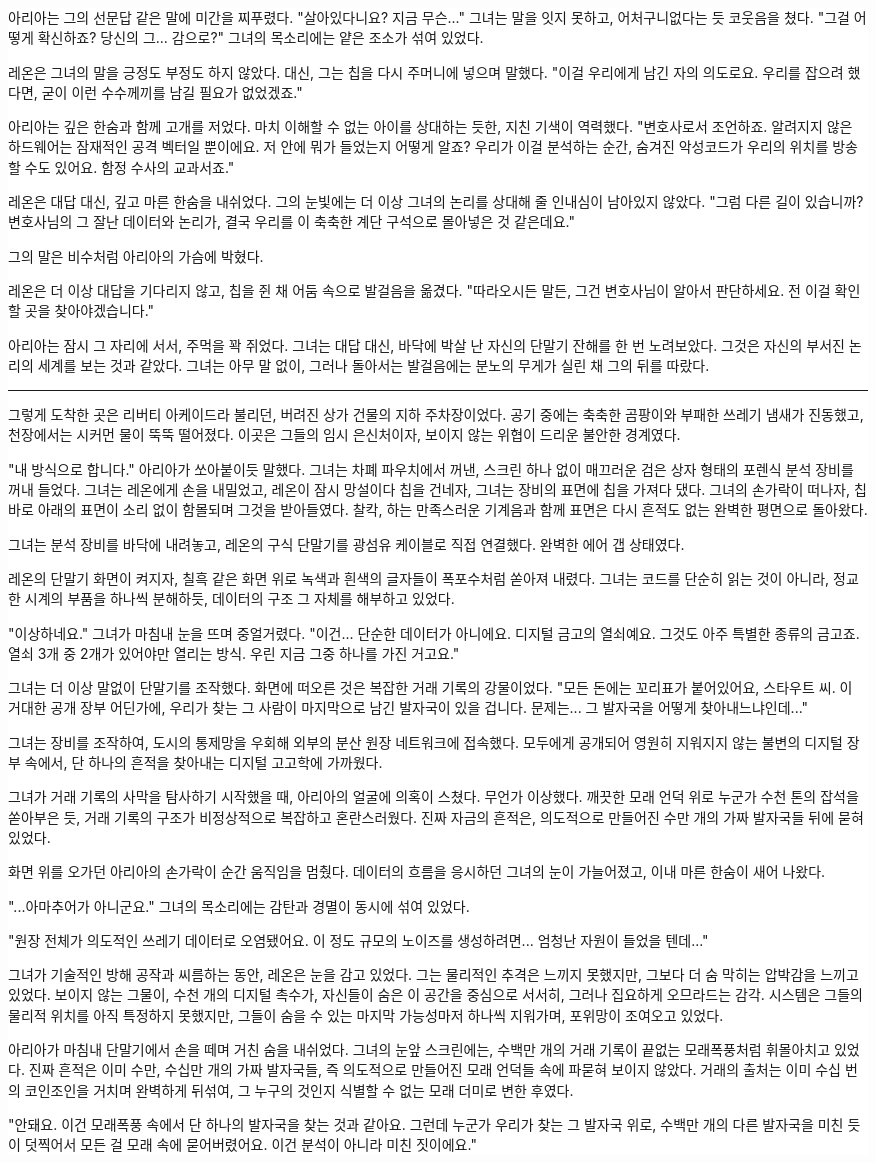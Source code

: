 아리아는 그의 선문답 같은 말에 미간을 찌푸렸다. "살아있다니요? 지금 무슨..." 그녀는 말을 잇지 못하고, 어처구니없다는 듯 코웃음을 쳤다. "그걸 어떻게 확신하죠? 당신의 그... 감으로?" 그녀의 목소리에는 얕은 조소가 섞여 있었다.

레온은 그녀의 말을 긍정도 부정도 하지 않았다. 대신, 그는 칩을 다시 주머니에 넣으며 말했다. "이걸 우리에게 남긴 자의 의도로요. 우리를 잡으려 했다면, 굳이 이런 수수께끼를 남길 필요가 없었겠죠."

아리아는 깊은 한숨과 함께 고개를 저었다. 마치 이해할 수 없는 아이를 상대하는 듯한, 지친 기색이 역력했다. "변호사로서 조언하죠. 알려지지 않은 하드웨어는 잠재적인 공격 벡터일 뿐이에요. 저 안에 뭐가 들었는지 어떻게 알죠? 우리가 이걸 분석하는 순간, 숨겨진 악성코드가 우리의 위치를 방송할 수도 있어요. 함정 수사의 교과서죠."

레온은 대답 대신, 깊고 마른 한숨을 내쉬었다. 그의 눈빛에는 더 이상 그녀의 논리를 상대해 줄 인내심이 남아있지 않았다. "그럼 다른 길이 있습니까? 변호사님의 그 잘난 데이터와 논리가, 결국 우리를 이 축축한 계단 구석으로 몰아넣은 것 같은데요."

그의 말은 비수처럼 아리아의 가슴에 박혔다.

레온은 더 이상 대답을 기다리지 않고, 칩을 쥔 채 어둠 속으로 발걸음을 옮겼다. "따라오시든 말든, 그건 변호사님이 알아서 판단하세요. 전 이걸 확인할 곳을 찾아야겠습니다."

아리아는 잠시 그 자리에 서서, 주먹을 꽉 쥐었다. 그녀는 대답 대신, 바닥에 박살 난 자신의 단말기 잔해를 한 번 노려보았다. 그것은 자신의 부서진 논리의 세계를 보는 것과 같았다. 그녀는 아무 말 없이, 그러나 돌아서는 발걸음에는 분노의 무게가 실린 채 그의 뒤를 따랐다.

***

그렇게 도착한 곳은 리버티 아케이드라 불리던, 버려진 상가 건물의 지하 주차장이었다. 공기 중에는 축축한 곰팡이와 부패한 쓰레기 냄새가 진동했고, 천장에서는 시커먼 물이 뚝뚝 떨어졌다. 이곳은 그들의 임시 은신처이자, 보이지 않는 위협이 드리운 불안한 경계였다.

"내 방식으로 합니다." 아리아가 쏘아붙이듯 말했다. 그녀는 차폐 파우치에서 꺼낸, 스크린 하나 없이 매끄러운 검은 상자 형태의 포렌식 분석 장비를 꺼내 들었다. 그녀는 레온에게 손을 내밀었고, 레온이 잠시 망설이다 칩을 건네자, 그녀는 장비의 표면에 칩을 가져다 댔다. 그녀의 손가락이 떠나자, 칩 바로 아래의 표면이 소리 없이 함몰되며 그것을 받아들였다. 찰칵, 하는 만족스러운 기계음과 함께 표면은 다시 흔적도 없는 완벽한 평면으로 돌아왔다.

그녀는 분석 장비를 바닥에 내려놓고, 레온의 구식 단말기를 광섬유 케이블로 직접 연결했다. 완벽한 에어 갭 상태였다.

레온의 단말기 화면이 켜지자, 칠흑 같은 화면 위로 녹색과 흰색의 글자들이 폭포수처럼 쏟아져 내렸다. 그녀는 코드를 단순히 읽는 것이 아니라, 정교한 시계의 부품을 하나씩 분해하듯, 데이터의 구조 그 자체를 해부하고 있었다.

"이상하네요." 그녀가 마침내 눈을 뜨며 중얼거렸다. "이건... 단순한 데이터가 아니에요. 디지털 금고의 열쇠예요. 그것도 아주 특별한 종류의 금고죠. 열쇠 3개 중 2개가 있어야만 열리는 방식. 우린 지금 그중 하나를 가진 거고요."

그녀는 더 이상 말없이 단말기를 조작했다. 화면에 떠오른 것은 복잡한 거래 기록의 강물이었다. "모든 돈에는 꼬리표가 붙어있어요, 스타우트 씨. 이 거대한 공개 장부 어딘가에, 우리가 찾는 그 사람이 마지막으로 남긴 발자국이 있을 겁니다. 문제는... 그 발자국을 어떻게 찾아내느냐인데..."

그녀는 장비를 조작하여, 도시의 통제망을 우회해 외부의 분산 원장 네트워크에 접속했다. 모두에게 공개되어 영원히 지워지지 않는 불변의 디지털 장부 속에서, 단 하나의 흔적을 찾아내는 디지털 고고학에 가까웠다.

그녀가 거래 기록의 사막을 탐사하기 시작했을 때, 아리아의 얼굴에 의혹이 스쳤다. 무언가 이상했다. 깨끗한 모래 언덕 위로 누군가 수천 톤의 잡석을 쏟아부은 듯, 거래 기록의 구조가 비정상적으로 복잡하고 혼란스러웠다. 진짜 자금의 흔적은, 의도적으로 만들어진 수만 개의 가짜 발자국들 뒤에 묻혀 있었다.

화면 위를 오가던 아리아의 손가락이 순간 움직임을 멈췄다. 데이터의 흐름을 응시하던 그녀의 눈이 가늘어졌고, 이내 마른 한숨이 새어 나왔다.

"...아마추어가 아니군요." 그녀의 목소리에는 감탄과 경멸이 동시에 섞여 있었다.

"원장 전체가 의도적인 쓰레기 데이터로 오염됐어요. 이 정도 규모의 노이즈를 생성하려면... 엄청난 자원이 들었을 텐데..."

그녀가 기술적인 방해 공작과 씨름하는 동안, 레온은 눈을 감고 있었다. 그는 물리적인 추격은 느끼지 못했지만, 그보다 더 숨 막히는 압박감을 느끼고 있었다. 보이지 않는 그물이, 수천 개의 디지털 촉수가, 자신들이 숨은 이 공간을 중심으로 서서히, 그러나 집요하게 오므라드는 감각. 시스템은 그들의 물리적 위치를 아직 특정하지 못했지만, 그들이 숨을 수 있는 마지막 가능성마저 하나씩 지워가며, 포위망이 조여오고 있었다.

아리아가 마침내 단말기에서 손을 떼며 거친 숨을 내쉬었다. 그녀의 눈앞 스크린에는, 수백만 개의 거래 기록이 끝없는 모래폭풍처럼 휘몰아치고 있었다. 진짜 흔적은 이미 수만, 수십만 개의 가짜 발자국들, 즉 의도적으로 만들어진 모래 언덕들 속에 파묻혀 보이지 않았다. 거래의 출처는 이미 수십 번의 코인조인을 거치며 완벽하게 뒤섞여, 그 누구의 것인지 식별할 수 없는 모래 더미로 변한 후였다.

"안돼요. 이건 모래폭풍 속에서 단 하나의 발자국을 찾는 것과 같아요. 그런데 누군가 우리가 찾는 그 발자국 위로, 수백만 개의 다른 발자국을 미친 듯이 덧찍어서 모든 걸 모래 속에 묻어버렸어요. 이건 분석이 아니라 미친 짓이에요."

